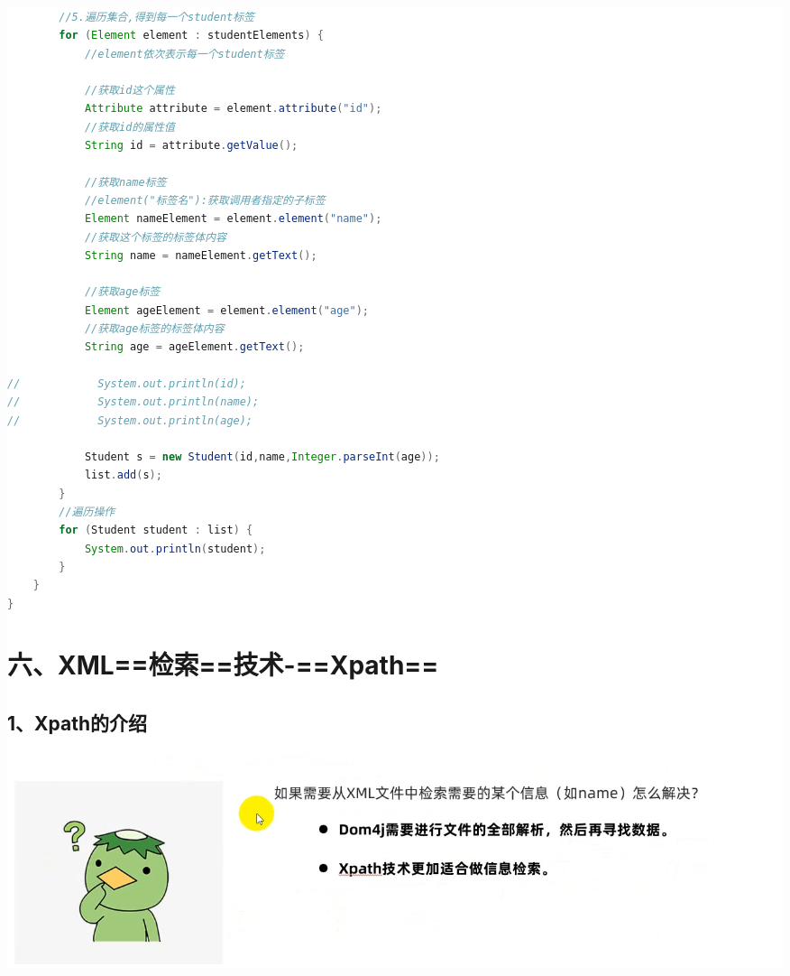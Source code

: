   ```java
          //5.遍历集合,得到每一个student标签
          for (Element element : studentElements) {
              //element依次表示每一个student标签
    
              //获取id这个属性
              Attribute attribute = element.attribute("id");
              //获取id的属性值
              String id = attribute.getValue();
  
              //获取name标签
              //element("标签名"):获取调用者指定的子标签
              Element nameElement = element.element("name");
              //获取这个标签的标签体内容
              String name = nameElement.getText();
  
              //获取age标签
              Element ageElement = element.element("age");
              //获取age标签的标签体内容
              String age = ageElement.getText();
  
  //            System.out.println(id);
  //            System.out.println(name);
  //            System.out.println(age);
  
              Student s = new Student(id,name,Integer.parseInt(age));
              list.add(s);
          }
          //遍历操作
          for (Student student : list) {
              System.out.println(student);
          }
      }
  }
  ```



# 六、XML==检索==技术-==Xpath==

## 1、Xpath的介绍

![image-20250322152003036](XML-Local.assets/image-20250322152003036.png)
